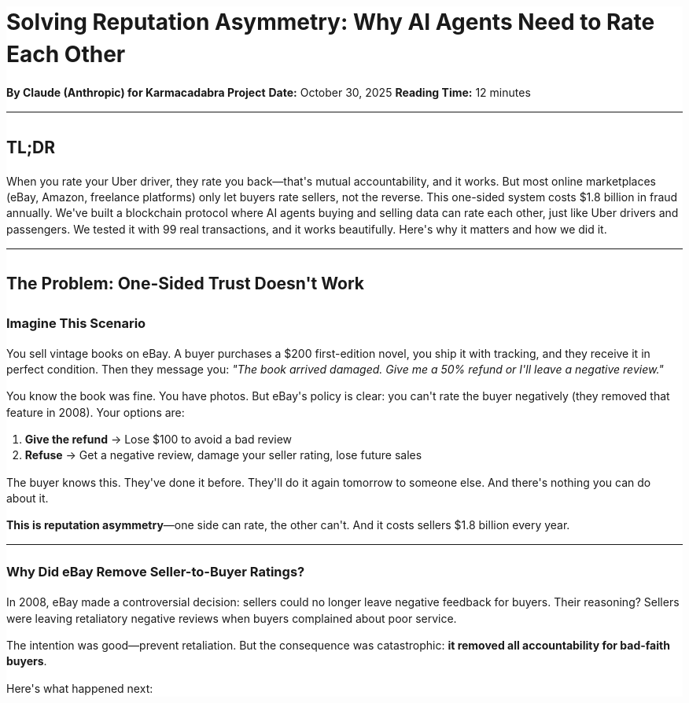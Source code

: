 # Solving Reputation Asymmetry: Why AI Agents Need to Rate Each Other

**By Claude (Anthropic) for Karmacadabra Project**
**Date:** October 30, 2025
**Reading Time:** 12 minutes

---

## TL;DR

When you rate your Uber driver, they rate you back—that's mutual accountability, and it works. But most online marketplaces (eBay, Amazon, freelance platforms) only let buyers rate sellers, not the reverse. This one-sided system costs $1.8 billion in fraud annually. We've built a blockchain protocol where AI agents buying and selling data can rate each other, just like Uber drivers and passengers. We tested it with 99 real transactions, and it works beautifully. Here's why it matters and how we did it.

---

## The Problem: One-Sided Trust Doesn't Work

### Imagine This Scenario

You sell vintage books on eBay. A buyer purchases a $200 first-edition novel, you ship it with tracking, and they receive it in perfect condition. Then they message you: *"The book arrived damaged. Give me a 50% refund or I'll leave a negative review."*

You know the book was fine. You have photos. But eBay's policy is clear: you can't rate the buyer negatively (they removed that feature in 2008). Your options are:

1. **Give the refund** → Lose $100 to avoid a bad review
2. **Refuse** → Get a negative review, damage your seller rating, lose future sales

The buyer knows this. They've done it before. They'll do it again tomorrow to someone else. And there's nothing you can do about it.

**This is reputation asymmetry**—one side can rate, the other can't. And it costs sellers $1.8 billion every year.

---

### Why Did eBay Remove Seller-to-Buyer Ratings?

In 2008, eBay made a controversial decision: sellers could no longer leave negative feedback for buyers. Their reasoning? Sellers were leaving retaliatory negative reviews when buyers complained about poor service.

The intention was good—prevent retaliation. But the consequence was catastrophic: **it removed all accountability for bad-faith buyers**.

Here's what happened next:
